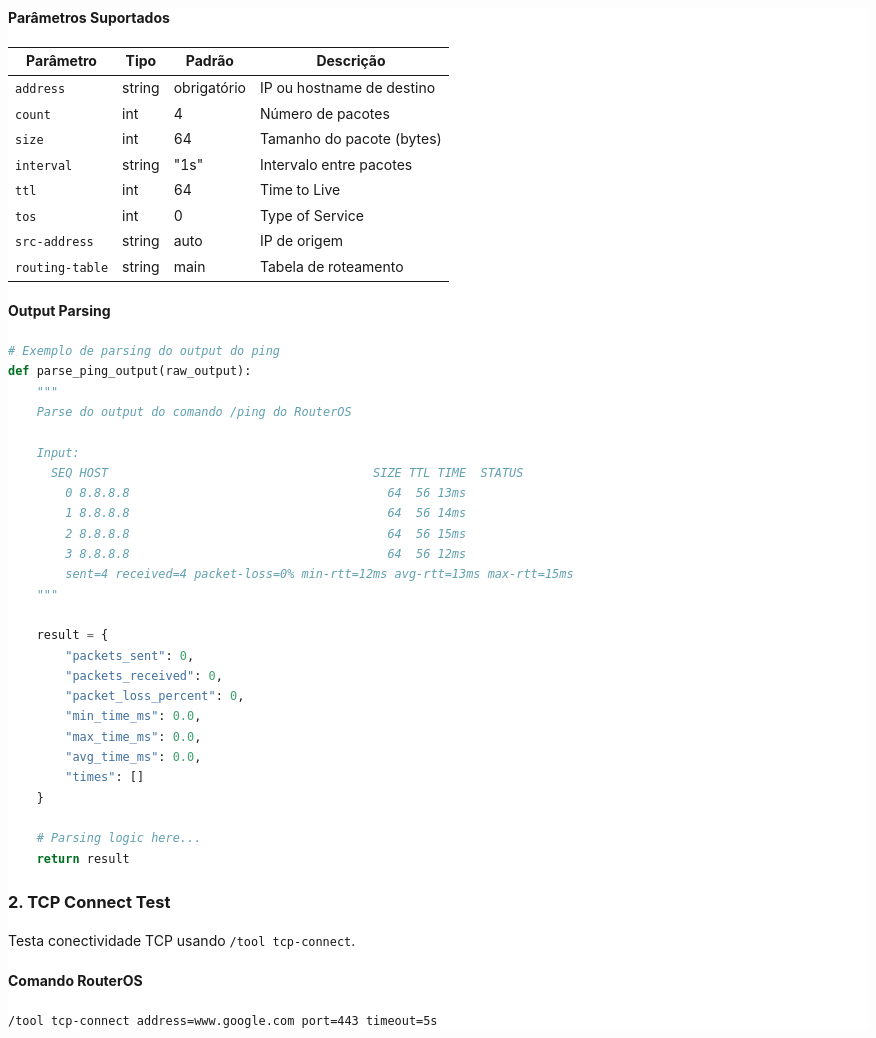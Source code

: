 #### Parâmetros Suportados
| Parâmetro | Tipo | Padrão | Descrição |
|-----------|------|--------|-----------|
| `address` | string | obrigatório | IP ou hostname de destino |
| `count` | int | 4 | Número de pacotes |
| `size` | int | 64 | Tamanho do pacote (bytes) |
| `interval` | string | "1s" | Intervalo entre pacotes |
| `ttl` | int | 64 | Time to Live |
| `tos` | int | 0 | Type of Service |
| `src-address` | string | auto | IP de origem |
| `routing-table` | string | main | Tabela de roteamento |

#### Output Parsing
```python
# Exemplo de parsing do output do ping
def parse_ping_output(raw_output):
    """
    Parse do output do comando /ping do RouterOS
    
    Input:
      SEQ HOST                                     SIZE TTL TIME  STATUS
        0 8.8.8.8                                    64  56 13ms
        1 8.8.8.8                                    64  56 14ms
        2 8.8.8.8                                    64  56 15ms
        3 8.8.8.8                                    64  56 12ms
        sent=4 received=4 packet-loss=0% min-rtt=12ms avg-rtt=13ms max-rtt=15ms
    """
    
    result = {
        "packets_sent": 0,
        "packets_received": 0,
        "packet_loss_percent": 0,
        "min_time_ms": 0.0,
        "max_time_ms": 0.0,
        "avg_time_ms": 0.0,
        "times": []
    }
    
    # Parsing logic here...
    return result
```

### 2. TCP Connect Test
Testa conectividade TCP usando `/tool tcp-connect`.

#### Comando RouterOS
```
/tool tcp-connect address=www.google.com port=443 timeout=5s
```
